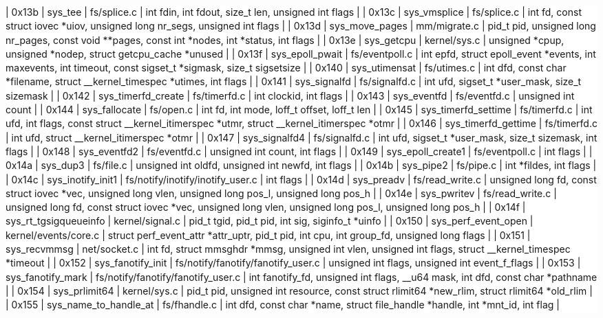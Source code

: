 | 0x13b  | sys_tee                    | fs/splice.c                        | int fdin, int fdout, size_t len, unsigned int flags                                                                                            |
| 0x13c  | sys_vmsplice               | fs/splice.c                        | int fd, const struct iovec \*uiov, unsigned long nr_segs, unsigned int flags                                                                   |
| 0x13d  | sys_move_pages             | mm/migrate.c                       | pid_t pid, unsigned long nr_pages, const void \*\*pages, const int \*nodes, int \*status, int flags                                            |
| 0x13e  | sys_getcpu                 | kernel/sys.c                       | unsigned \*cpup, unsigned \*nodep, struct getcpu_cache \*unused                                                                                |
| 0x13f  | sys_epoll_pwait            | fs/eventpoll.c                     | int epfd, struct epoll_event \*events, int maxevents, int timeout, const sigset_t \*sigmask, size_t sigsetsize                                 |
| 0x140  | sys_utimensat              | fs/utimes.c                        | int dfd, const char \*filename, struct \_\_kernel_timespec \*utimes, int flags                                                                 |
| 0x141  | sys_signalfd               | fs/signalfd.c                      | int ufd, sigset_t \*user_mask, size_t sizemask                                                                                                 |
| 0x142  | sys_timerfd_create         | fs/timerfd.c                       | int clockid, int flags                                                                                                                         |
| 0x143  | sys_eventfd                | fs/eventfd.c                       | unsigned int count                                                                                                                             |
| 0x144  | sys_fallocate              | fs/open.c                          | int fd, int mode, loff_t offset, loff_t len                                                                                                    |
| 0x145  | sys_timerfd_settime        | fs/timerfd.c                       | int ufd, int flags, const struct \_\_kernel_itimerspec \*utmr, struct \_\_kernel_itimerspec \*otmr                                             |
| 0x146  | sys_timerfd_gettime        | fs/timerfd.c                       | int ufd, struct \_\_kernel_itimerspec \*otmr                                                                                                   |
| 0x147  | sys_signalfd4              | fs/signalfd.c                      | int ufd, sigset_t \*user_mask, size_t sizemask, int flags                                                                                      |
| 0x148  | sys_eventfd2               | fs/eventfd.c                       | unsigned int count, int flags                                                                                                                  |
| 0x149  | sys_epoll_create1          | fs/eventpoll.c                     | int flags                                                                                                                                      |
| 0x14a  | sys_dup3                   | fs/file.c                          | unsigned int oldfd, unsigned int newfd, int flags                                                                                              |
| 0x14b  | sys_pipe2                  | fs/pipe.c                          | int \*fildes, int flags                                                                                                                        |
| 0x14c  | sys_inotify_init1          | fs/notify/inotify/inotify_user.c   | int flags                                                                                                                                      |
| 0x14d  | sys_preadv                 | fs/read_write.c                    | unsigned long fd, const struct iovec \*vec, unsigned long vlen, unsigned long pos_l, unsigned long pos_h                                       |
| 0x14e  | sys_pwritev                | fs/read_write.c                    | unsigned long fd, const struct iovec \*vec, unsigned long vlen, unsigned long pos_l, unsigned long pos_h                                       |
| 0x14f  | sys_rt_tgsigqueueinfo      | kernel/signal.c                    | pid_t tgid, pid_t pid, int sig, siginfo_t \*uinfo                                                                                              |
| 0x150  | sys_perf_event_open        | kernel/events/core.c               | struct perf_event_attr \*attr_uptr, pid_t pid, int cpu, int group_fd, unsigned long flags                                                      |
| 0x151  | sys_recvmmsg               | net/socket.c                       | int fd, struct mmsghdr \*mmsg, unsigned int vlen, unsigned int flags, struct \_\_kernel_timespec \*timeout                                     |
| 0x152  | sys_fanotify_init          | fs/notify/fanotify/fanotify_user.c | unsigned int flags, unsigned int event_f_flags                                                                                                 |
| 0x153  | sys_fanotify_mark          | fs/notify/fanotify/fanotify_user.c | int fanotify_fd, unsigned int flags, \_\_u64 mask, int dfd, const char \*pathname                                                              |
| 0x154  | sys_prlimit64              | kernel/sys.c                       | pid_t pid, unsigned int resource, const struct rlimit64 \*new_rlim, struct rlimit64 \*old_rlim                                                 |
| 0x155  | sys_name_to_handle_at      | fs/fhandle.c                       | int dfd, const char \*name, struct file_handle \*handle, int \*mnt_id, int flag                                                                |